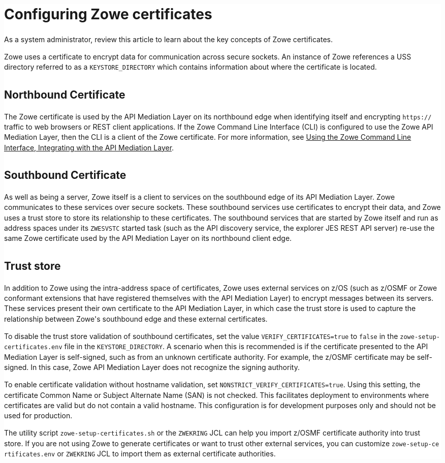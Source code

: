 # Configuring Zowe certificates 

As a system administrator, review this article to learn about the key concepts of Zowe certificates.

Zowe uses a certificate to encrypt data for communication across secure sockets. An instance of Zowe references a USS directory referred to as a `KEYSTORE_DIRECTORY` which contains information about where the certificate is located.
 
## Northbound Certificate

The Zowe certificate is used by the API Mediation Layer on its northbound edge when identifying itself and encrypting `https://` traffic to web browsers or REST client applications.  If the Zowe Command Line Interface (CLI) is configured to use the Zowe API Mediation Layer, then the CLI is a client of the Zowe certificate. For more information, see [Using the Zowe Command Line Interface, Integrating with the API Mediation Layer](./cli-usingcli.md#integrating-with-api-mediation-layer).

## Southbound Certificate

As well as being a server, Zowe itself is a client to services on the southbound edge of its API Mediation Layer. Zowe communicates to these services over secure sockets.  These southbound services use certificates to encrypt their data, and Zowe uses a trust store to store its relationship to these certificates.  The southbound services that are started by Zowe itself and run as address spaces under its `ZWESVSTC` started task (such as the API discovery service, the explorer JES REST API server) re-use the same Zowe certificate used by the API Mediation Layer on its northbound client edge.  

## Trust store

In addition to Zowe using the intra-address space of certificates, Zowe uses external services on z/OS (such as z/OSMF or Zowe conformant extensions that have registered themselves with the API Mediation Layer) to encrypt messages between its servers.  These services present their own certificate to the API Mediation Layer, in which case the trust store is used to capture the relationship between Zowe's southbound edge and these external certificates.  

To disable the trust store validation of southbound certificates, set the value `VERIFY_CERTIFICATES=true` to `false` in the `zowe-setup-certificates.env` file in the `KEYSTORE_DIRECTORY`.  A scenario when this is recommended is if the certificate presented to the API Mediation Layer is self-signed, such as from an unknown certificate authority.  For example, the z/OSMF certificate may be self-signed. In this case, Zowe API Mediation Layer does not recognize the signing authority.  


To enable certificate validation without hostname validation, set `NONSTRICT_VERIFY_CERTIFICATES=true`. Using this setting, the certificate Common Name or Subject Alternate Name (SAN) is not checked. This facilitates deployment to environments where certificates are valid but do not contain a valid hostname. This configuration is for development purposes only and should not be used for production.

The utility script `zowe-setup-certificates.sh` or the `ZWEKRING` JCL can help you import z/OSMF certificate authority into trust store. If you are not using Zowe to generate certificates or want to trust other external services, you can customize `zowe-setup-certificates.env` or `ZWEKRING` JCL to import them as external certificate authorities.
